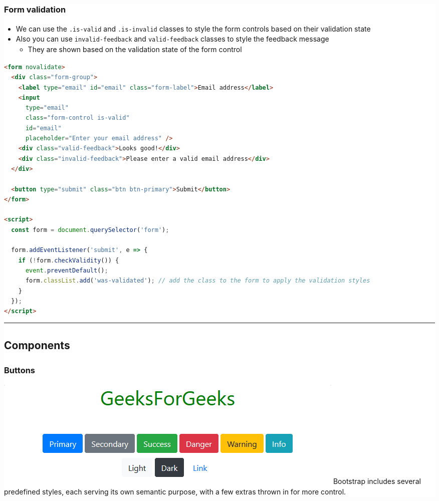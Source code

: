 
### Form validation

- We can use the `.is-valid` and `.is-invalid` classes to style the form controls based on their validation state
- Also you can use `invalid-feedback` and `valid-feedback` classes to style the feedback message
  - They are shown based on the validation state of the form control

```html
<form novalidate>
  <div class="form-group">
    <label type="email" id="email" class="form-label">Email address</label>
    <input
      type="email"
      class="form-control is-valid"
      id="email"
      placeholder="Enter your email address" />
    <div class="valid-feedback">Looks good!</div>
    <div class="invalid-feedback">Please enter a valid email address</div>
  </div>

  <button type="submit" class="btn btn-primary">Submit</button>
</form>

<script>
  const form = document.querySelector('form');

  form.addEventListener('submit', e => {
    if (!form.checkValidity()) {
      event.preventDefault();
      form.classList.add('was-validated'); // add the class to the form to apply the validation styles
    }
  });
</script>
```

---

## Components

### Buttons

![bootstrap-buttons](./img/bootstrap-buttons.png)
Bootstrap includes several predefined styles, each serving its own semantic purpose, with a few extras thrown in for more control.
